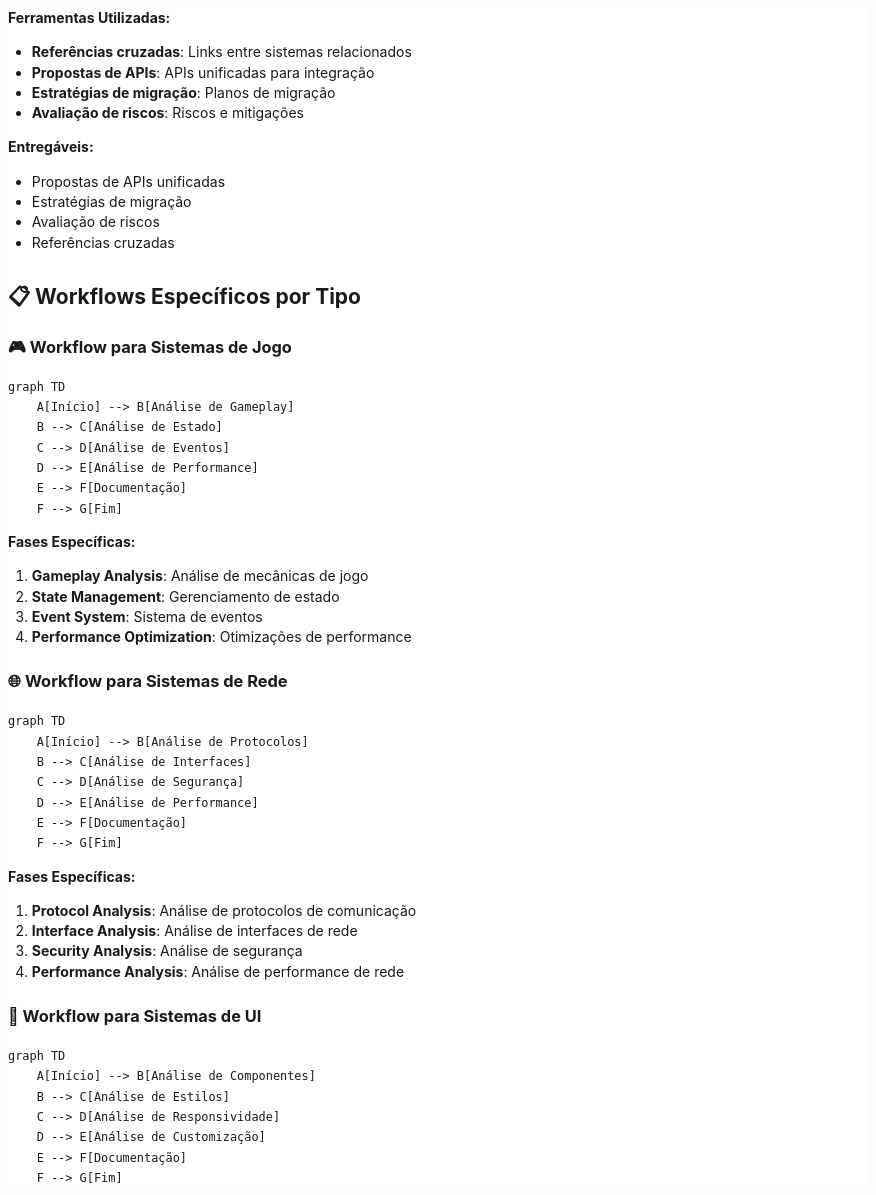 **Ferramentas Utilizadas:**
- **Referências cruzadas**: Links entre sistemas relacionados
- **Propostas de APIs**: APIs unificadas para integração
- **Estratégias de migração**: Planos de migração
- **Avaliação de riscos**: Riscos e mitigações

**Entregáveis:**
- Propostas de APIs unificadas
- Estratégias de migração
- Avaliação de riscos
- Referências cruzadas

## 📋 **Workflows Específicos por Tipo**

### **🎮 Workflow para Sistemas de Jogo**
```mermaid
graph TD
    A[Início] --> B[Análise de Gameplay]
    B --> C[Análise de Estado]
    C --> D[Análise de Eventos]
    D --> E[Análise de Performance]
    E --> F[Documentação]
    F --> G[Fim]
```

**Fases Específicas:**
1. **Gameplay Analysis**: Análise de mecânicas de jogo
2. **State Management**: Gerenciamento de estado
3. **Event System**: Sistema de eventos
4. **Performance Optimization**: Otimizações de performance

### **🌐 Workflow para Sistemas de Rede**
```mermaid
graph TD
    A[Início] --> B[Análise de Protocolos]
    B --> C[Análise de Interfaces]
    C --> D[Análise de Segurança]
    D --> E[Análise de Performance]
    E --> F[Documentação]
    F --> G[Fim]
```

**Fases Específicas:**
1. **Protocol Analysis**: Análise de protocolos de comunicação
2. **Interface Analysis**: Análise de interfaces de rede
3. **Security Analysis**: Análise de segurança
4. **Performance Analysis**: Análise de performance de rede

### **🎨 Workflow para Sistemas de UI**
```mermaid
graph TD
    A[Início] --> B[Análise de Componentes]
    B --> C[Análise de Estilos]
    C --> D[Análise de Responsividade]
    D --> E[Análise de Customização]
    E --> F[Documentação]
    F --> G[Fim]
```
